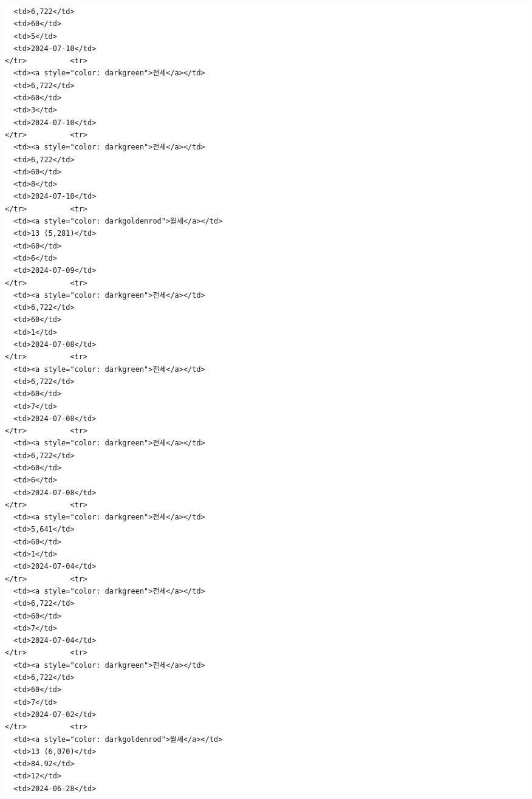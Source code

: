       <td>6,722</td>
      <td>60</td>
      <td>5</td>
      <td>2024-07-10</td>
    </tr>          <tr>
      <td><a style="color: darkgreen">전세</a></td>
      <td>6,722</td>
      <td>60</td>
      <td>3</td>
      <td>2024-07-10</td>
    </tr>          <tr>
      <td><a style="color: darkgreen">전세</a></td>
      <td>6,722</td>
      <td>60</td>
      <td>8</td>
      <td>2024-07-10</td>
    </tr>          <tr>
      <td><a style="color: darkgoldenrod">월세</a></td>
      <td>13 (5,281)</td>
      <td>60</td>
      <td>6</td>
      <td>2024-07-09</td>
    </tr>          <tr>
      <td><a style="color: darkgreen">전세</a></td>
      <td>6,722</td>
      <td>60</td>
      <td>1</td>
      <td>2024-07-08</td>
    </tr>          <tr>
      <td><a style="color: darkgreen">전세</a></td>
      <td>6,722</td>
      <td>60</td>
      <td>7</td>
      <td>2024-07-08</td>
    </tr>          <tr>
      <td><a style="color: darkgreen">전세</a></td>
      <td>6,722</td>
      <td>60</td>
      <td>6</td>
      <td>2024-07-08</td>
    </tr>          <tr>
      <td><a style="color: darkgreen">전세</a></td>
      <td>5,641</td>
      <td>60</td>
      <td>1</td>
      <td>2024-07-04</td>
    </tr>          <tr>
      <td><a style="color: darkgreen">전세</a></td>
      <td>6,722</td>
      <td>60</td>
      <td>7</td>
      <td>2024-07-04</td>
    </tr>          <tr>
      <td><a style="color: darkgreen">전세</a></td>
      <td>6,722</td>
      <td>60</td>
      <td>7</td>
      <td>2024-07-02</td>
    </tr>          <tr>
      <td><a style="color: darkgoldenrod">월세</a></td>
      <td>13 (6,070)</td>
      <td>84.92</td>
      <td>12</td>
      <td>2024-06-28</td>